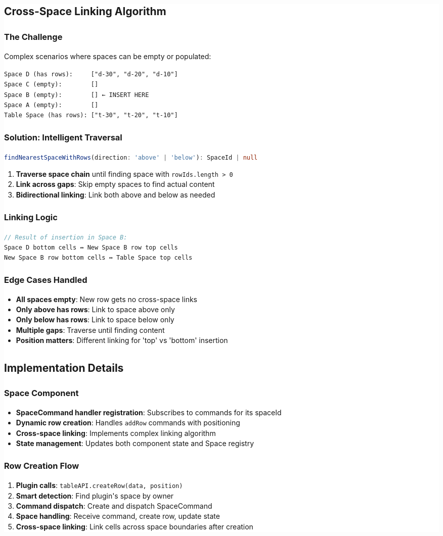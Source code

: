 ## Cross-Space Linking Algorithm

### The Challenge
Complex scenarios where spaces can be empty or populated:

```
Space D (has rows):     ["d-30", "d-20", "d-10"]
Space C (empty):        []
Space B (empty):        [] ← INSERT HERE
Space A (empty):        []
Table Space (has rows): ["t-30", "t-20", "t-10"]
```

### Solution: Intelligent Traversal
```typescript
findNearestSpaceWithRows(direction: 'above' | 'below'): SpaceId | null
```

1. **Traverse space chain** until finding space with `rowIds.length > 0`
2. **Link across gaps**: Skip empty spaces to find actual content
3. **Bidirectional linking**: Link both above and below as needed

### Linking Logic
```typescript
// Result of insertion in Space B:
Space D bottom cells ↔ New Space B row top cells
New Space B row bottom cells ↔ Table Space top cells
```

### Edge Cases Handled
- **All spaces empty**: New row gets no cross-space links
- **Only above has rows**: Link to space above only
- **Only below has rows**: Link to space below only
- **Multiple gaps**: Traverse until finding content
- **Position matters**: Different linking for 'top' vs 'bottom' insertion

## Implementation Details

### Space Component
- **SpaceCommand handler registration**: Subscribes to commands for its spaceId
- **Dynamic row creation**: Handles `addRow` commands with positioning
- **Cross-space linking**: Implements complex linking algorithm
- **State management**: Updates both component state and Space registry

### Row Creation Flow
1. **Plugin calls**: `tableAPI.createRow(data, position)`
2. **Smart detection**: Find plugin's space by owner
3. **Command dispatch**: Create and dispatch SpaceCommand
4. **Space handling**: Receive command, create row, update state
5. **Cross-space linking**: Link cells across space boundaries after creation
